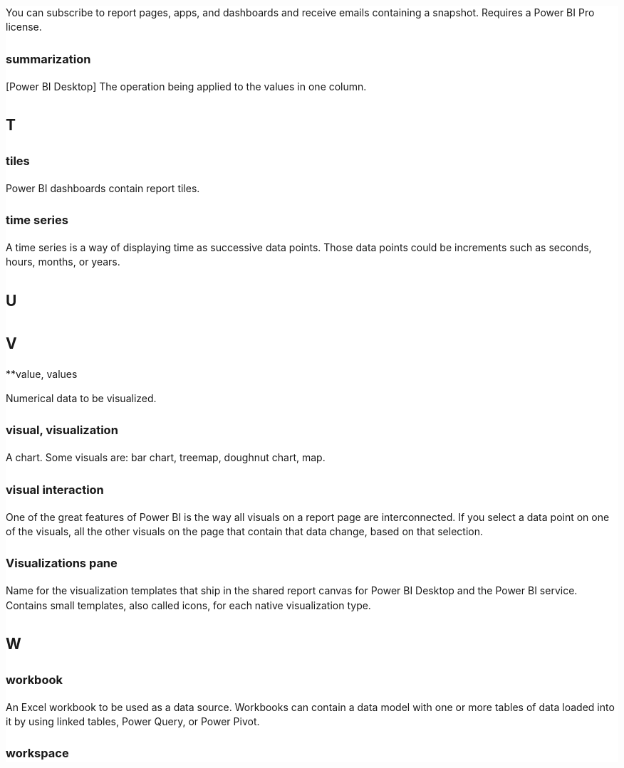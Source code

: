 You can subscribe to report pages, apps, and dashboards and receive emails containing a snapshot. Requires a Power BI Pro license.

### summarization

[Power BI Desktop] The operation being applied to the values in one column.

## T

### tiles

Power BI dashboards contain report tiles.

### time series

A time series is a way of displaying time as successive data points. Those data points could be increments such as seconds, hours, months, or years.  

## U

## V

**value, values

Numerical data to be visualized.

### visual, visualization

A chart. Some visuals are: bar chart, treemap, doughnut chart, map.

### visual interaction

One of the great features of Power BI is the way all visuals on a report page are interconnected. If you select a data point on one of the visuals, all the other visuals on the page that contain that data change, based on that selection.

### Visualizations pane

Name for the visualization templates that ship in the shared report canvas for Power BI Desktop and the Power BI service. Contains small templates, also called icons, for each native visualization type.  

## W

### workbook

An Excel workbook to be used as a data source. Workbooks can contain a data model with one or more tables of data loaded into it by using linked tables, Power Query, or Power Pivot.

### workspace
